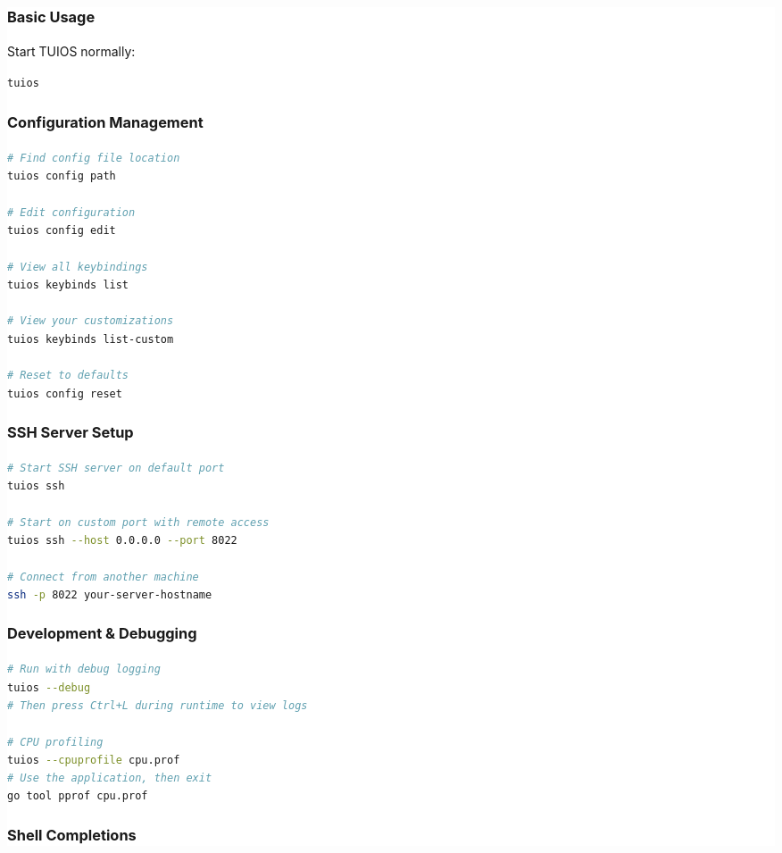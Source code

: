 ### Basic Usage

Start TUIOS normally:
```bash
tuios
```

### Configuration Management

```bash
# Find config file location
tuios config path

# Edit configuration
tuios config edit

# View all keybindings
tuios keybinds list

# View your customizations
tuios keybinds list-custom

# Reset to defaults
tuios config reset
```

### SSH Server Setup

```bash
# Start SSH server on default port
tuios ssh

# Start on custom port with remote access
tuios ssh --host 0.0.0.0 --port 8022

# Connect from another machine
ssh -p 8022 your-server-hostname
```

### Development & Debugging

```bash
# Run with debug logging
tuios --debug
# Then press Ctrl+L during runtime to view logs

# CPU profiling
tuios --cpuprofile cpu.prof
# Use the application, then exit
go tool pprof cpu.prof
```

### Shell Completions
